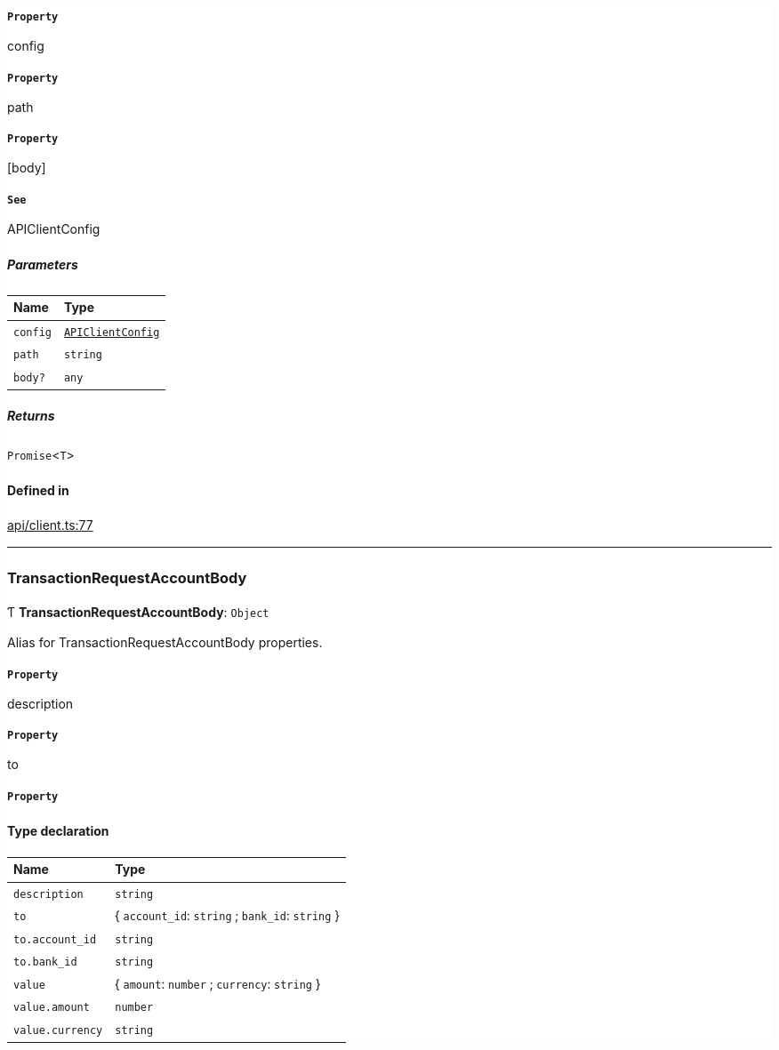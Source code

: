 **`Property`**

config

**`Property`**

path

**`Property`**

[body]

**`See`**

APIClientConfig

##### Parameters

| Name | Type |
| :------ | :------ |
| `config` | [`APIClientConfig`](api.md#apiclientconfig) |
| `path` | `string` |
| `body?` | `any` |

##### Returns

`Promise`<`T`\>

#### Defined in

[api/client.ts:77](https://github.com/mark-tesobe/OBP-SDK/blob/d1dab0d/src/api/client.ts#L77)

___

### TransactionRequestAccountBody

Ƭ **TransactionRequestAccountBody**: `Object`

Alias for TransactionRequestAccountBody properties.

**`Property`**

description

**`Property`**

to

**`Property`**

#### Type declaration

| Name | Type |
| :------ | :------ |
| `description` | `string` |
| `to` | { `account_id`: `string` ; `bank_id`: `string`  } |
| `to.account_id` | `string` |
| `to.bank_id` | `string` |
| `value` | { `amount`: `number` ; `currency`: `string`  } |
| `value.amount` | `number` |
| `value.currency` | `string` |
